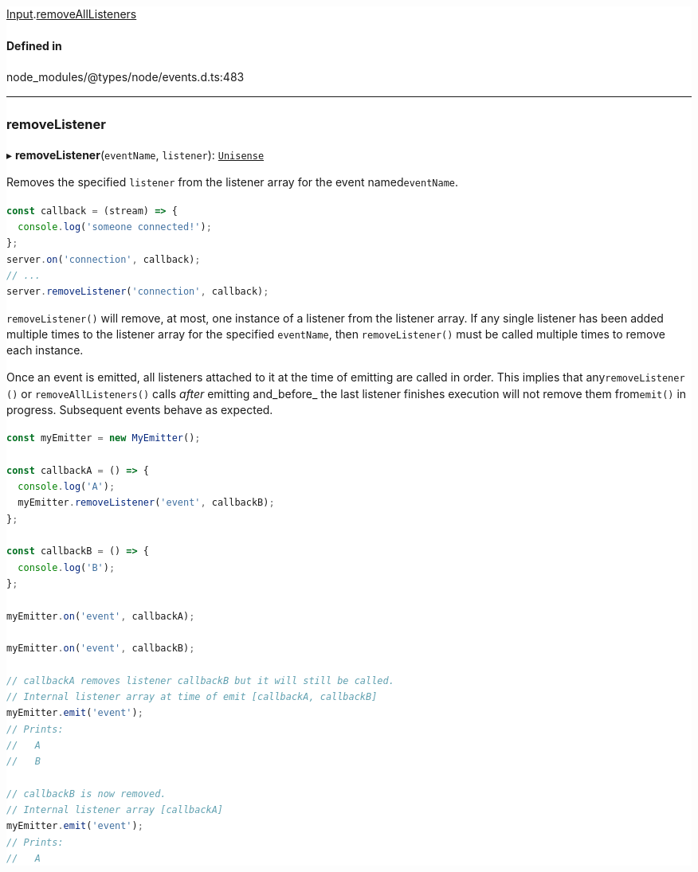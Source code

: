 [Input](../wiki/Input).[removeAllListeners](../wiki/Input#removealllisteners)

#### Defined in

node_modules/@types/node/events.d.ts:483

___

### removeListener

▸ **removeListener**(`eventName`, `listener`): [`Unisense`](../wiki/Unisense)

Removes the specified `listener` from the listener array for the event named`eventName`.

```js
const callback = (stream) => {
  console.log('someone connected!');
};
server.on('connection', callback);
// ...
server.removeListener('connection', callback);
```

`removeListener()` will remove, at most, one instance of a listener from the
listener array. If any single listener has been added multiple times to the
listener array for the specified `eventName`, then `removeListener()` must be
called multiple times to remove each instance.

Once an event is emitted, all listeners attached to it at the
time of emitting are called in order. This implies that any`removeListener()` or `removeAllListeners()` calls _after_ emitting and_before_ the last listener finishes execution will
not remove them from`emit()` in progress. Subsequent events behave as expected.

```js
const myEmitter = new MyEmitter();

const callbackA = () => {
  console.log('A');
  myEmitter.removeListener('event', callbackB);
};

const callbackB = () => {
  console.log('B');
};

myEmitter.on('event', callbackA);

myEmitter.on('event', callbackB);

// callbackA removes listener callbackB but it will still be called.
// Internal listener array at time of emit [callbackA, callbackB]
myEmitter.emit('event');
// Prints:
//   A
//   B

// callbackB is now removed.
// Internal listener array [callbackA]
myEmitter.emit('event');
// Prints:
//   A
```
